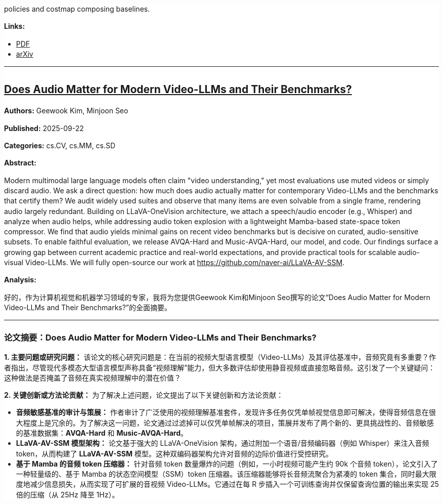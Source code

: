 policies and costmap composing baselines.

**Links:**

- [PDF](https://arxiv.org/pdf/2509.17941v1)
- [arXiv](https://arxiv.org/abs/2509.17941v1)

---

<a id='2509.17901v1'></a>
## [Does Audio Matter for Modern Video-LLMs and Their Benchmarks?](https://arxiv.org/abs/2509.17901v1)

**Authors:** Geewook Kim, Minjoon Seo

**Published:** 2025-09-22

**Categories:** cs.CV, cs.MM, cs.SD

**Abstract:**

Modern multimodal large language models often claim "video understanding,"
yet most evaluations use muted videos or simply discard audio. We ask a direct
question: how much does audio actually matter for contemporary Video-LLMs and
the benchmarks that certify them? We audit widely used suites and observe that
many items are even solvable from a single frame, rendering audio largely
redundant. Building on LLaVA-OneVision architecture, we attach a speech/audio
encoder (e.g., Whisper) and analyze when audio helps, while addressing audio
token explosion with a lightweight Mamba-based state-space token compressor. We
find that audio yields minimal gains on recent video benchmarks but is decisive
on curated, audio-sensitive subsets. To enable faithful evaluation, we release
AVQA-Hard and Music-AVQA-Hard, our model, and code. Our findings surface a
growing gap between current academic practice and real-world expectations, and
provide practical tools for scalable audio-visual Video-LLMs. We will fully
open-source our work at https://github.com/naver-ai/LLaVA-AV-SSM.

**Analysis:**

好的，作为计算机视觉和机器学习领域的专家，我将为您提供Geewook Kim和Minjoon Seo撰写的论文“Does Audio Matter for Modern Video-LLMs and Their Benchmarks?”的全面摘要。

---

### 论文摘要：Does Audio Matter for Modern Video-LLMs and Their Benchmarks?

**1. 主要问题或研究问题：**
该论文的核心研究问题是：在当前的视频大型语言模型（Video-LLMs）及其评估基准中，音频究竟有多重要？作者指出，尽管现代多模态大型语言模型声称具备“视频理解”能力，但大多数评估却使用静音视频或直接忽略音频。这引发了一个关键疑问：这种做法是否掩盖了音频在真实视频理解中的潜在价值？

**2. 关键创新或方法论贡献：**
为了解决上述问题，论文提出了以下关键创新和方法论贡献：

*   **音频敏感基准的审计与策展：** 作者审计了广泛使用的视频理解基准套件，发现许多任务仅凭单帧视觉信息即可解决，使得音频信息在很大程度上是冗余的。为了解决这一问题，论文通过过滤掉可以仅凭单帧解决的项目，策展并发布了两个新的、更具挑战性的、音频敏感的基准数据集：**AVQA-Hard** 和 **Music-AVQA-Hard**。
*   **LLaVA-AV-SSM 模型架构：** 论文基于强大的 LLaVA-OneVision 架构，通过附加一个语音/音频编码器（例如 Whisper）来注入音频 token，从而构建了 **LLaVA-AV-SSM** 模型。这种双编码器架构允许对音频的边际价值进行受控研究。
*   **基于 Mamba 的音频 token 压缩器：** 针对音频 token 数量爆炸的问题（例如，一小时视频可能产生约 90k 个音频 token），论文引入了一种轻量级的、基于 Mamba 的状态空间模型（SSM）token 压缩器。该压缩器能够将长音频流聚合为紧凑的 token 集合，同时最大限度地减少信息损失，从而实现了可扩展的音视频 Video-LLMs。它通过在每 R 步插入一个可训练查询并仅保留查询位置的输出来实现 25 倍的压缩（从 25Hz 降至 1Hz）。
